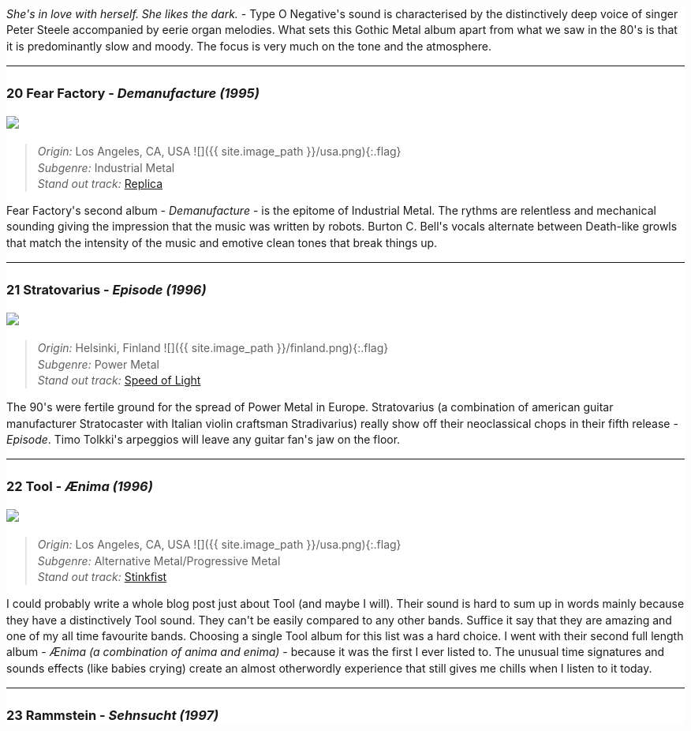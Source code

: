 *She's in love with herself. She likes the dark.* - Type O Negative's sound is characterised by the distinctively deep voice of singer Peter Steele accompanied by eerie organ melodies. What sets this Gothic Metal album apart from what we saw in the 80's is that it is predominantly slow and moody. The focus is very much on the tone and the atmosphere.

---
### 20 **Fear Factory** - *Demanufacture (1995)*

[<img src="https://upload.wikimedia.org/wikipedia/en/2/2d/Fear_Factory_-_Demanufacture.jpg" class="md-image">](https://en.wikipedia.org/wiki/Demanufacture_(album))

> *Origin:* Los Angeles, CA, USA ![]({{ site.image_path }}/usa.png){:.flag}  
> *Subgenre:* Industrial Metal  
> *Stand out track:* [Replica](https://www.youtube.com/watch?v=7RJsRQOneMY)

Fear Factory's second album - *Demanufacture* - is the epitome of Industrial Metal. The rythms are relentless and mechanical sounding giving the impression that the music was written by robots. Burton C. Bell's vocals alternate between Death-like growls that match the intensity of the music and emotive clean tones that break things up.

---
### 21 **Stratovarius** - *Episode (1996)*

[<img src="https://upload.wikimedia.org/wikipedia/en/e/e8/Episode_%28album%29_cover.jpg" class="md-image">](https://en.wikipedia.org/wiki/Episode_(Stratovarius_album))

> *Origin:* Helsinki, Finland ![]({{ site.image_path }}/finland.png){:.flag}  
> *Subgenre:* Power Metal  
> *Stand out track:* [Speed of Light](https://www.youtube.com/watch?v=kpfxMmtomVE)

The 90's were fertile ground for the spread of Power Metal in Europe. Stratovarius (a combination of american guitar manufacturer Stratocaster with Italian violin craftsman Stradivarius) really show off their neoclassical chops in their fifth release - *Episode*. Timo Tolkki's arpeggios will leave any guitar fan's jaw on the floor.

---
### 22 **Tool** - *Ænima (1996)*

[<img src="https://upload.wikimedia.org/wikipedia/en/2/2f/Aenima.jpg" class="md-image">](https://en.wikipedia.org/wiki/%C3%86nima)

> *Origin:* Los Angeles, CA, USA ![]({{ site.image_path }}/usa.png){:.flag}  
> *Subgenre:* Alternative Metal/Progressive Metal  
> *Stand out track:* [Stinkfist](https://www.youtube.com/watch?v=6zpvlMp04D0)

I could probably write a whole blog post just about Tool (and maybe I will). Their sound is hard to sum up in words mainly because they have a distinctively Tool sound. They can't be easily compared to any other bands. Suffice it say that they are amazing and one of my all time favourite bands. Choosing a single Tool album for this list was a hard choice. I went with their second full length album - *Ænima (a combination of anima and enima)* - because it was the first I ever listed to. The unusual time signatures and sounds effects (like babies crying) create an almost otherwordly experience that still gives me chills when I listen to it today.    

---
### 23 **Rammstein** - *Sehnsucht (1997)*
